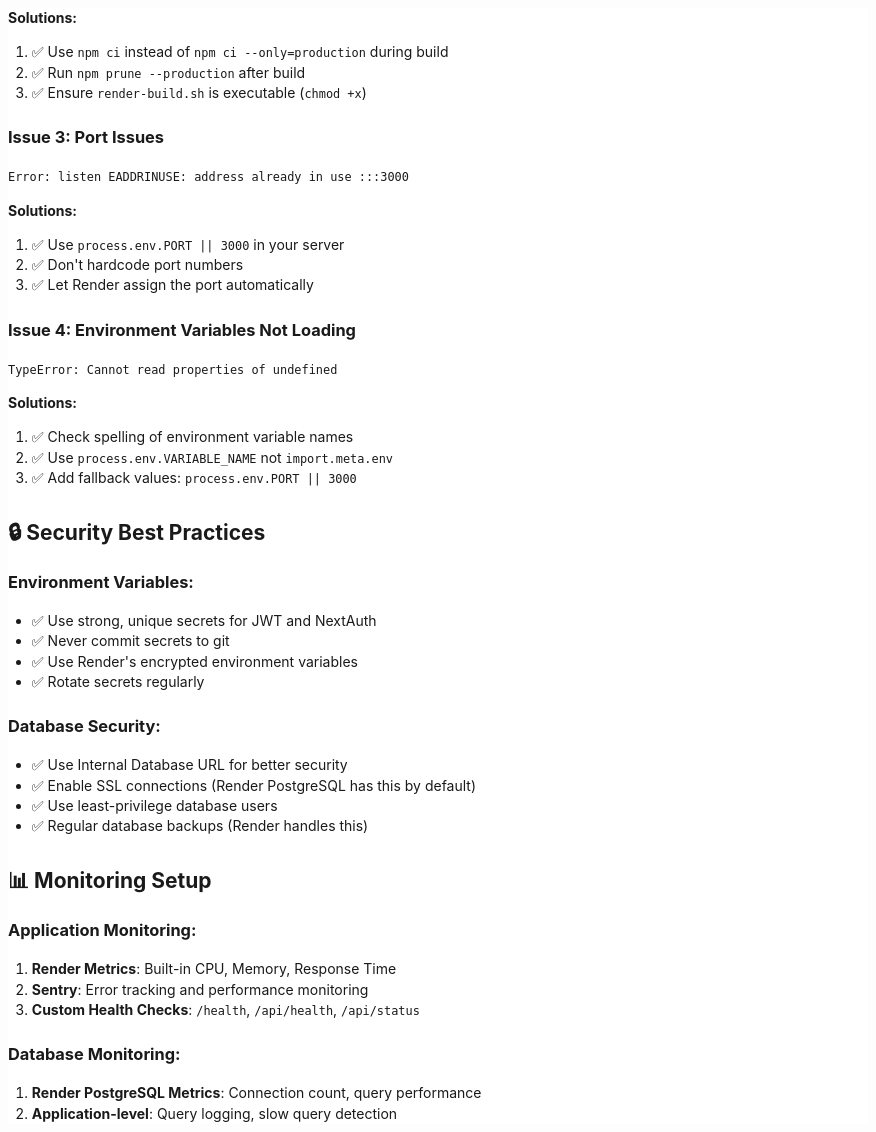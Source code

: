 **Solutions:**
1. ✅ Use `npm ci` instead of `npm ci --only=production` during build
2. ✅ Run `npm prune --production` after build
3. ✅ Ensure `render-build.sh` is executable (`chmod +x`)

### **Issue 3: Port Issues**
```
Error: listen EADDRINUSE: address already in use :::3000
```

**Solutions:**
1. ✅ Use `process.env.PORT || 3000` in your server
2. ✅ Don't hardcode port numbers
3. ✅ Let Render assign the port automatically

### **Issue 4: Environment Variables Not Loading**
```
TypeError: Cannot read properties of undefined
```

**Solutions:**
1. ✅ Check spelling of environment variable names
2. ✅ Use `process.env.VARIABLE_NAME` not `import.meta.env`
3. ✅ Add fallback values: `process.env.PORT || 3000`

## 🔒 **Security Best Practices**

### **Environment Variables:**
- ✅ Use strong, unique secrets for JWT and NextAuth
- ✅ Never commit secrets to git
- ✅ Use Render's encrypted environment variables
- ✅ Rotate secrets regularly

### **Database Security:**
- ✅ Use Internal Database URL for better security
- ✅ Enable SSL connections (Render PostgreSQL has this by default)
- ✅ Use least-privilege database users
- ✅ Regular database backups (Render handles this)

## 📊 **Monitoring Setup**

### **Application Monitoring:**
1. **Render Metrics**: Built-in CPU, Memory, Response Time
2. **Sentry**: Error tracking and performance monitoring
3. **Custom Health Checks**: `/health`, `/api/health`, `/api/status`

### **Database Monitoring:**
1. **Render PostgreSQL Metrics**: Connection count, query performance
2. **Application-level**: Query logging, slow query detection
